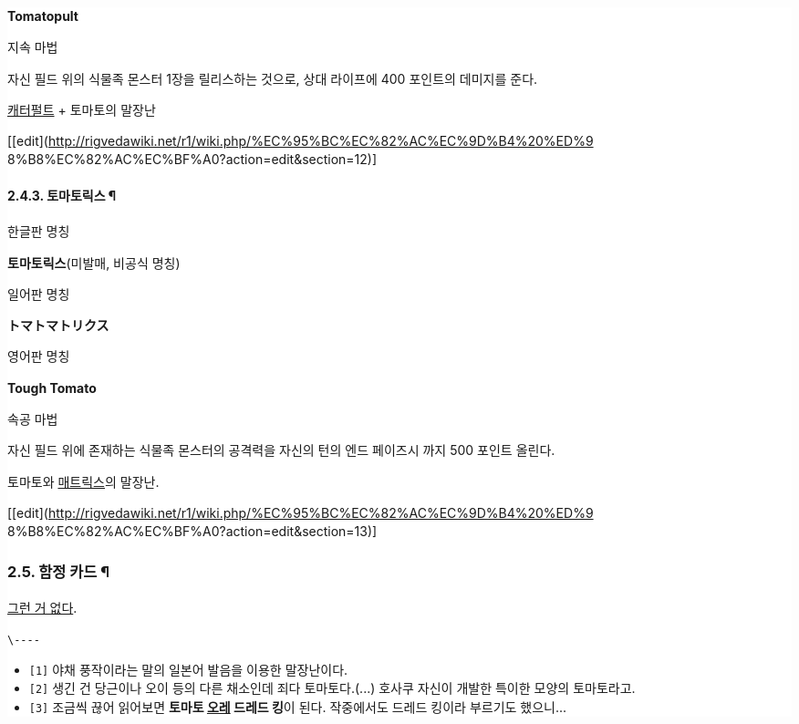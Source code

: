 **Tomatopult**

지속 마법

자신 필드 위의 식물족 몬스터 1장을 릴리스하는 것으로, 상대 라이프에 400 포인트의 데미지를 준다.

  
[캐터펄트](%EC%BA%90%ED%84%B0%ED%8E%84%ED%8A%B8.md) \+ 토마토의 말장난

  

[[edit](http://rigvedawiki.net/r1/wiki.php/%EC%95%BC%EC%82%AC%EC%9D%B4%20%ED%9
8%B8%EC%82%AC%EC%BF%A0?action=edit&section=12)]

#### 2.4.3. 토마토릭스 ¶

한글판 명칭

**토마토릭스**(미발매, 비공식 명칭)

일어판 명칭

**トマトマトリクス**

영어판 명칭

**Tough Tomato**

속공 마법

자신 필드 위에 존재하는 식물족 몬스터의 공격력을 자신의 턴의 엔드 페이즈시 까지 500 포인트 올린다.

  
토마토와 [매트릭스](%EB%A7%A4%ED%8A%B8%EB%A6%AD%EC%8A%A4.md)의 말장난.

  

[[edit](http://rigvedawiki.net/r1/wiki.php/%EC%95%BC%EC%82%AC%EC%9D%B4%20%ED%9
8%B8%EC%82%AC%EC%BF%A0?action=edit&section=13)]

### 2.5. 함정 카드 ¶

[그런 거 없다](%EA%B7%B8%EB%9F%B0%20%EA%B1%B0%20%EC%97%86%EB%8B%A4.md).

`\----`

  * `[1]` 야채 풍작이라는 말의 일본어 발음을 이용한 말장난이다.
  * `[2]` 생긴 건 당근이나 오이 등의 다른 채소인데 죄다 토마토다.(...) 호사쿠 자신이 개발한 특이한 모양의 토마토라고.
  * `[3]` 조금씩 끊어 읽어보면 **토마토 [오레](%EC%98%A4%EB%A0%88.md) 드레드 킹**이 된다. 작중에서도 드레드 킹이라 부르기도 했으니...

